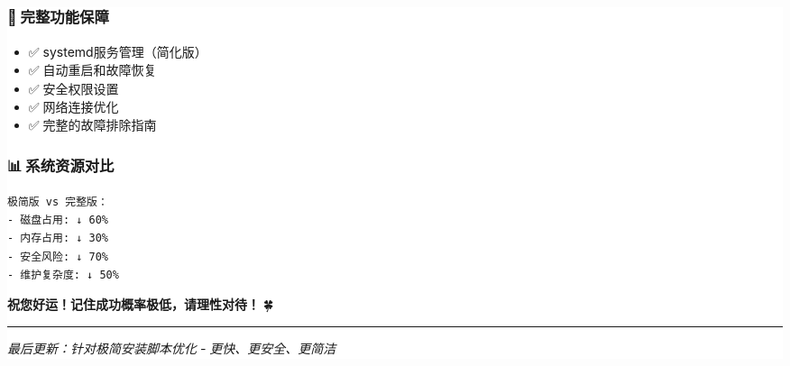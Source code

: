 ### 🔧 完整功能保障
- ✅ systemd服务管理（简化版）
- ✅ 自动重启和故障恢复
- ✅ 安全权限设置
- ✅ 网络连接优化
- ✅ 完整的故障排除指南

### 📊 系统资源对比
```
极简版 vs 完整版：
- 磁盘占用: ↓ 60% 
- 内存占用: ↓ 30%
- 安全风险: ↓ 70%
- 维护复杂度: ↓ 50%
```

**祝您好运！记住成功概率极低，请理性对待！** 🍀

---
*最后更新：针对极简安装脚本优化 - 更快、更安全、更简洁*
